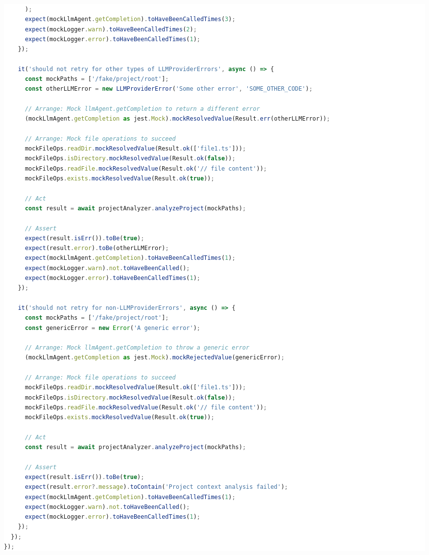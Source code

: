 ```typescript
      );
      expect(mockLlmAgent.getCompletion).toHaveBeenCalledTimes(3);
      expect(mockLogger.warn).toHaveBeenCalledTimes(2);
      expect(mockLogger.error).toHaveBeenCalledTimes(1);
    });

    it('should not retry for other types of LLMProviderErrors', async () => {
      const mockPaths = ['/fake/project/root'];
      const otherLLMError = new LLMProviderError('Some other error', 'SOME_OTHER_CODE');

      // Arrange: Mock llmAgent.getCompletion to return a different error
      (mockLlmAgent.getCompletion as jest.Mock).mockResolvedValue(Result.err(otherLLMError));

      // Arrange: Mock file operations to succeed
      mockFileOps.readDir.mockResolvedValue(Result.ok(['file1.ts']));
      mockFileOps.isDirectory.mockResolvedValue(Result.ok(false));
      mockFileOps.readFile.mockResolvedValue(Result.ok('// file content'));
      mockFileOps.exists.mockResolvedValue(Result.ok(true));

      // Act
      const result = await projectAnalyzer.analyzeProject(mockPaths);

      // Assert
      expect(result.isErr()).toBe(true);
      expect(result.error).toBe(otherLLMError);
      expect(mockLlmAgent.getCompletion).toHaveBeenCalledTimes(1);
      expect(mockLogger.warn).not.toHaveBeenCalled();
      expect(mockLogger.error).toHaveBeenCalledTimes(1);
    });

    it('should not retry for non-LLMProviderErrors', async () => {
      const mockPaths = ['/fake/project/root'];
      const genericError = new Error('A generic error');

      // Arrange: Mock llmAgent.getCompletion to throw a generic error
      (mockLlmAgent.getCompletion as jest.Mock).mockRejectedValue(genericError);

      // Arrange: Mock file operations to succeed
      mockFileOps.readDir.mockResolvedValue(Result.ok(['file1.ts']));
      mockFileOps.isDirectory.mockResolvedValue(Result.ok(false));
      mockFileOps.readFile.mockResolvedValue(Result.ok('// file content'));
      mockFileOps.exists.mockResolvedValue(Result.ok(true));

      // Act
      const result = await projectAnalyzer.analyzeProject(mockPaths);

      // Assert
      expect(result.isErr()).toBe(true);
      expect(result.error?.message).toContain('Project context analysis failed');
      expect(mockLlmAgent.getCompletion).toHaveBeenCalledTimes(1);
      expect(mockLogger.warn).not.toHaveBeenCalled();
      expect(mockLogger.error).toHaveBeenCalledTimes(1);
    });
  });
});
```
